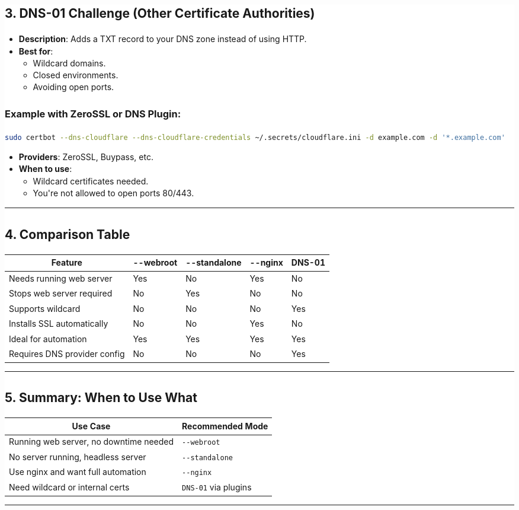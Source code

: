 
## 3. DNS-01 Challenge (Other Certificate Authorities)

- **Description**: Adds a TXT record to your DNS zone instead of using HTTP.
- **Best for**:
  - Wildcard domains.
  - Closed environments.
  - Avoiding open ports.

### Example with ZeroSSL or DNS Plugin:

```bash
sudo certbot --dns-cloudflare --dns-cloudflare-credentials ~/.secrets/cloudflare.ini -d example.com -d '*.example.com'
```

- **Providers**: ZeroSSL, Buypass, etc.
- **When to use**:
  - Wildcard certificates needed.
  - You're not allowed to open ports 80/443.

---

## 4. Comparison Table

| Feature                      | --webroot | --standalone | --nginx | DNS-01 |
| ---------------------------- | --------- | ------------ | ------- | ------ |
| Needs running web server     | Yes       | No           | Yes     | No     |
| Stops web server required    | No        | Yes          | No      | No     |
| Supports wildcard            | No        | No           | No      | Yes    |
| Installs SSL automatically   | No        | No           | Yes     | No     |
| Ideal for automation         | Yes       | Yes          | Yes     | Yes    |
| Requires DNS provider config | No        | No           | No      | Yes    |

---

## 5. Summary: When to Use What

| Use Case                               | Recommended Mode     |
| -------------------------------------- | -------------------- |
| Running web server, no downtime needed | `--webroot`          |
| No server running, headless server     | `--standalone`       |
| Use nginx and want full automation     | `--nginx`            |
| Need wildcard or internal certs        | `DNS-01` via plugins |

---
